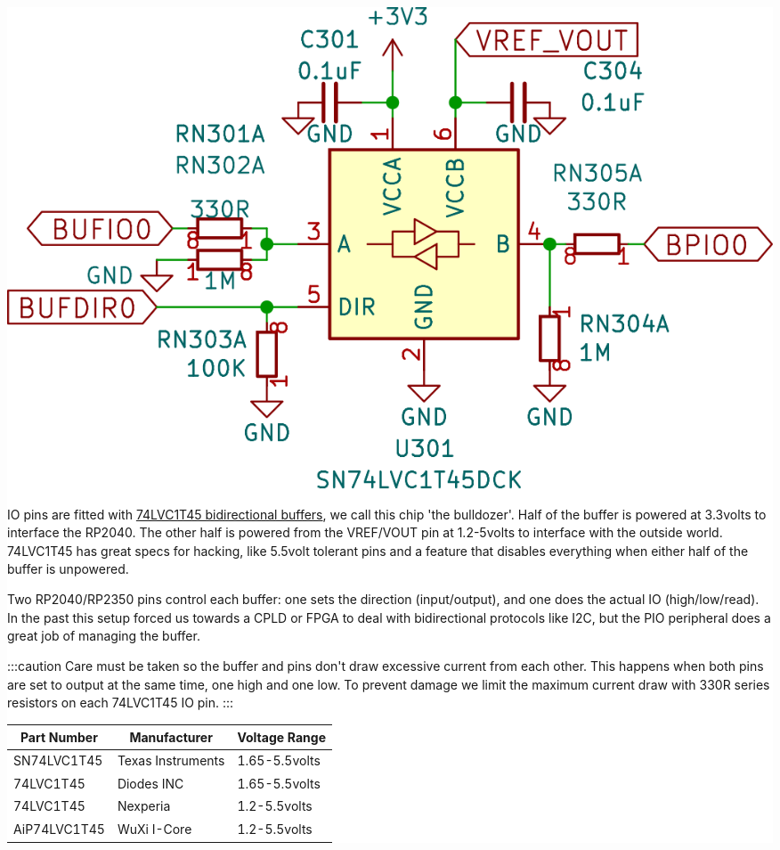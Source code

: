 [![](./img/bp5rev10/buffer-detail.png)](./img/bp5rev10/buspirate-5-rev10a-schematic.pdf)

IO pins are fitted with [74LVC1T45 bidirectional buffers](/components/chips#74lvc1t45-bi-directional-buffer-sc70-6sot363), we call this chip 'the bulldozer'. Half of the buffer is powered at 3.3volts to interface the RP2040. The other half is powered from the VREF/VOUT pin at 1.2-5volts to interface with the outside world. 74LVC1T45 has great specs for hacking, like 5.5volt tolerant pins and a feature that disables everything when either half of the buffer is unpowered.

Two RP2040/RP2350 pins control each buffer: one sets the direction (input/output), and one does the actual IO (high/low/read). In the past this setup forced us towards a CPLD or FPGA to deal with bidirectional protocols like I2C, but the PIO peripheral does a great job of managing the buffer.

:::caution
Care must be taken so the buffer and pins don't draw excessive current from each other. This happens when both pins are set to output at the same time, one high and one low. To prevent damage we limit the maximum current draw with 330R series resistors on each 74LVC1T45 IO pin.
:::

|Part Number|Manufacturer|Voltage Range|
|-|-|-|
|SN74LVC1T45|Texas Instruments|1.65-5.5volts|
|74LVC1T45|Diodes INC|1.65-5.5volts|
|74LVC1T45|Nexperia|1.2-5.5volts|
|AiP74LVC1T45|WuXi I-Core|1.2-5.5volts|
